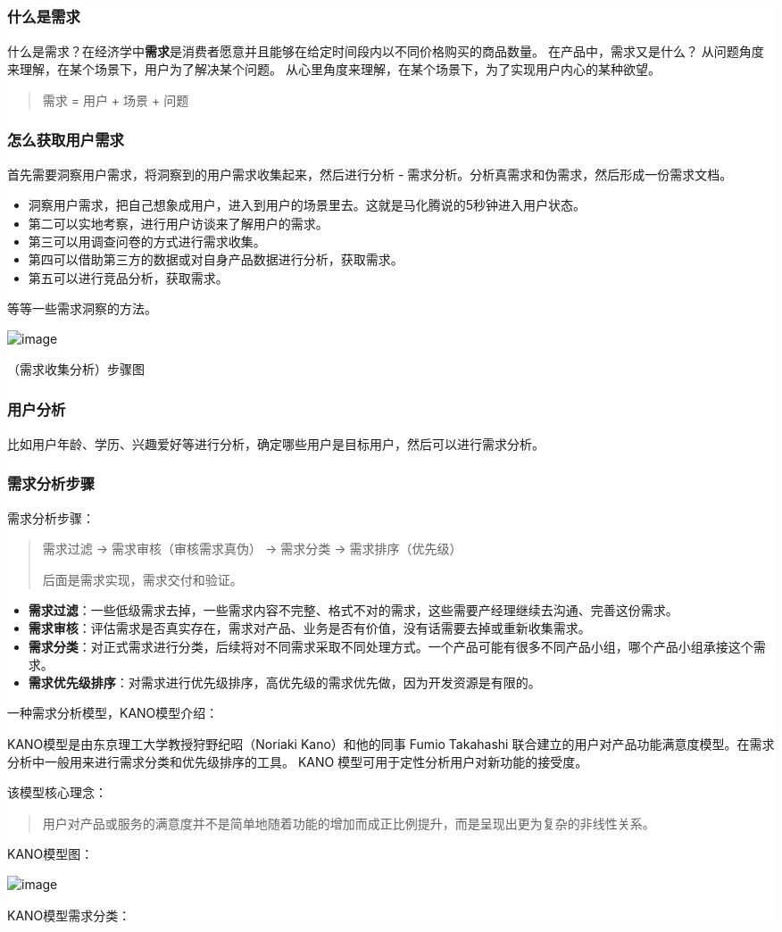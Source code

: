 ### 什么是需求

什么是需求？在经济学中**需求**是消费者愿意并且能够在给定时间段内以不同价格购买的商品数量。
在产品中，需求又是什么？
从问题角度来理解，在某个场景下，用户为了解决某个问题。
从心里角度来理解，在某个场景下，为了实现用户内心的某种欲望。

>需求 = 用户 + 场景 + 问题

### 怎么获取用户需求

首先需要洞察用户需求，将洞察到的用户需求收集起来，然后进行分析 - 需求分析。分析真需求和伪需求，然后形成一份需求文档。
- 洞察用户需求，把自己想象成用户，进入到用户的场景里去。这就是马化腾说的5秒钟进入用户状态。
- 第二可以实地考察，进行用户访谈来了解用户的需求。
- 第三可以用调查问卷的方式进行需求收集。
- 第四可以借助第三方的数据或对自身产品数据进行分析，获取需求。
- 第五可以进行竞品分析，获取需求。
  
等等一些需求洞察的方法。

![image](https://github.com/user-attachments/assets/e14e620b-d185-464b-a87a-a2e95ffa65c0)

（需求收集分析）步骤图

### 用户分析

比如用户年龄、学历、兴趣爱好等进行分析，确定哪些用户是目标用户，然后可以进行需求分析。

### 需求分析步骤

需求分析步骤：

>需求过滤 -> 需求审核（审核需求真伪） -> 需求分类 -> 需求排序（优先级）
>
>后面是需求实现，需求交付和验证。

- **需求过滤**：一些低级需求去掉，一些需求内容不完整、格式不对的需求，这些需要产经理继续去沟通、完善这份需求。
- **需求审核**：评估需求是否真实存在，需求对产品、业务是否有价值，没有话需要去掉或重新收集需求。
- **需求分类**：对正式需求进行分类，后续将对不同需求采取不同处理方式。一个产品可能有很多不同产品小组，哪个产品小组承接这个需求。
- **需求优先级排序**：对需求进行优先级排序，高优先级的需求优先做，因为开发资源是有限的。

一种需求分析模型，KANO模型介绍：

KANO模型是由东京理工大学教授狩野纪昭（Noriaki Kano）和他的同事 Fumio Takahashi 联合建立的用户对产品功能满意度模型。在需求分析中一般用来进行需求分类和优先级排序的工具。
KANO 模型可用于定性分析用户对新功能的接受度。

该模型核心理念：

>用户对产品或服务的满意度并不是简单地随着功能的增加而成正比例提升，而是呈现出更为复杂的非线性关系。

KANO模型图：

![image](https://github.com/user-attachments/assets/c110a7b1-1ee1-49eb-ac4d-c82e21526b9a)

KANO模型需求分类：
